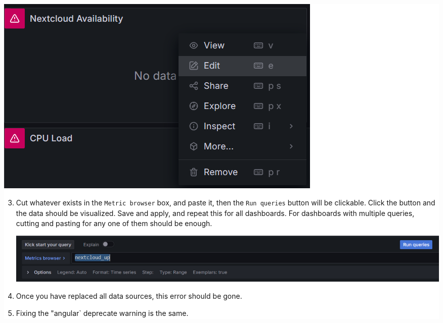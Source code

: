    ![edit](/assets/images/homelab/grafana/edit.png)

3. Cut whatever exists in the `Metric browser` box, and paste it, then the 
   `Run queries` button will be clickable. Click the button and the data should
   be visualized. Save and apply, and repeat this for all dashboards. For
   dashboards with multiple queries, cutting and pasting for any one of them
   should be enough.

   ![query](/assets/images/homelab/grafana/query.png)

4. Once you have replaced all data sources, this error should be gone.

5. Fixing the "angular` deprecate warning is the same.

[host_grafana_prometheus]: /posts/host_grafana_prometheus/
[node_exporter]: https://github.com/prometheus/node_exporter/releases/tag/v1.7.0
[go]: https://go.dev/doc/install
[readme]: https://github.com/xperimental/nextcloud-exporter?tab=readme-ov-file#token-authentication
[go]: https://go.dev/doc/install
[ncp]: https://github.com/theCalcaholic/ncp-monitoring-dashboard
[ncp_json]: https://github.com/theCalcaholic/ncp-monitoring-dashboard/blob/main/config/grafana/dashboards/ncp.json